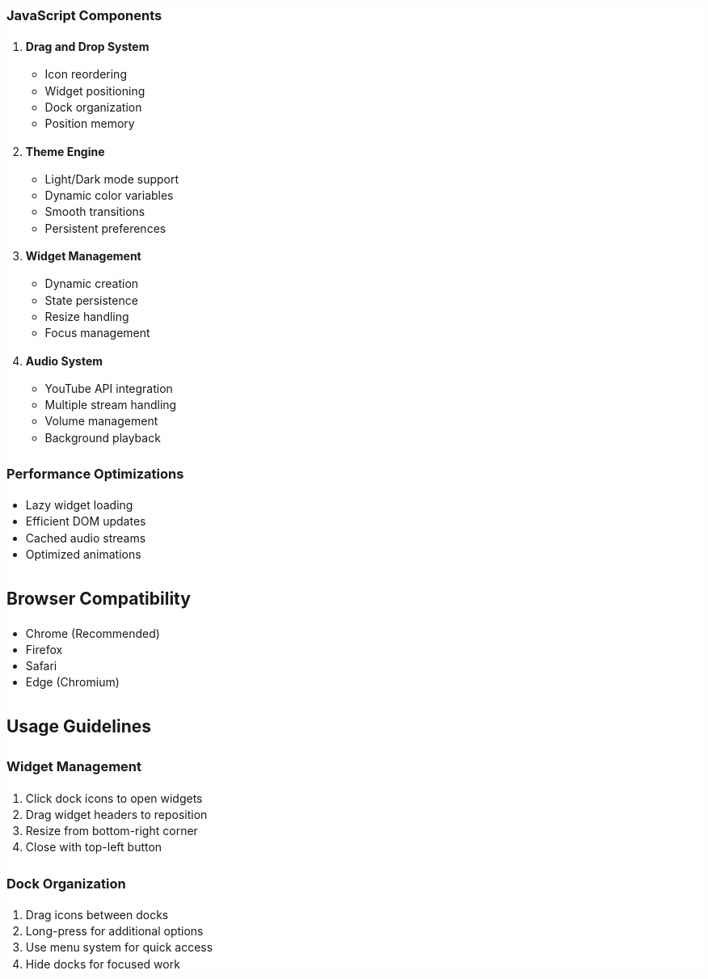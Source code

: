 ### JavaScript Components
1. **Drag and Drop System**
   - Icon reordering
   - Widget positioning
   - Dock organization
   - Position memory

2. **Theme Engine**
   - Light/Dark mode support
   - Dynamic color variables
   - Smooth transitions
   - Persistent preferences

3. **Widget Management**
   - Dynamic creation
   - State persistence
   - Resize handling
   - Focus management

4. **Audio System**
   - YouTube API integration
   - Multiple stream handling
   - Volume management
   - Background playback

### Performance Optimizations
- Lazy widget loading
- Efficient DOM updates
- Cached audio streams
- Optimized animations

## Browser Compatibility
- Chrome (Recommended)
- Firefox
- Safari
- Edge (Chromium)

## Usage Guidelines

### Widget Management
1. Click dock icons to open widgets
2. Drag widget headers to reposition
3. Resize from bottom-right corner
4. Close with top-left button

### Dock Organization
1. Drag icons between docks
2. Long-press for additional options
3. Use menu system for quick access
4. Hide docks for focused work
